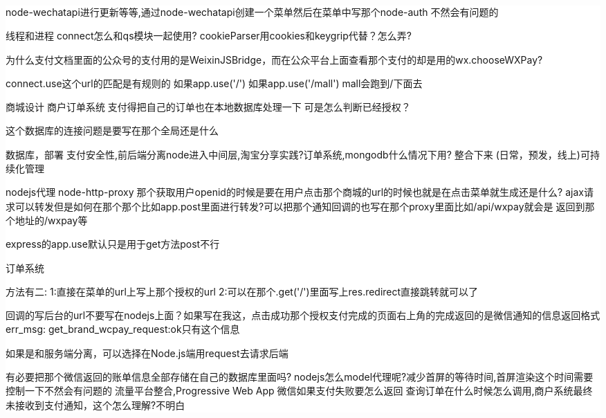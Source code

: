 node-wechatapi进行更新等等,通过node-wechatapi创建一个菜单然后在菜单中写那个node-auth
不然会有问题的



线程和进程
connect怎么和qs模块一起使用?
cookieParser用cookies和keygrip代替？怎么弄?


为什么支付文档里面的公众号的支付用的是WeixinJSBridge，而在公众平台上面查看那个支付的却是用的wx.chooseWXPay?


connect.use这个url的匹配是有规则的
如果app.use('/')
如果app.use('/mall')
mall会跑到/下面去


商城设计
商户订单系统
支付得把自己的订单也在本地数据库处理一下
可是怎么判断已经授权？


这个数据库的连接问题是要写在那个全局还是什么


数据库，部署
支付安全性,前后端分离node进入中间层,淘宝分享实践?订单系统,mongodb什么情况下用?
整合下来
(日常，预发，线上)可持续化管理

nodejs代理 node-http-proxy
那个获取用户openid的时候是要在用户点击那个商城的url的时候也就是在点击菜单就生成还是什么?
ajax请求可以转发但是如何在那个那个比如app.post里面进行转发?可以把那个通知回调的也写在那个proxy里面比如/api/wxpay就会是
返回到那个地址的/wxpay等



express的app.use默认只是用于get方法post不行


订单系统


方法有二:
1:直接在菜单的url上写上那个授权的url
2:可以在那个.get('/')里面写上res.redirect直接跳转就可以了

回调的写后台的url不要写在nodejs上面？如果写在我这，点击成功那个授权支付完成的页面右上角的完成返回的是微信通知的信息返回格式
err_msg: get_brand_wcpay_request:ok只有这个信息



如果是和服务端分离，可以选择在Node.js端用request去请求后端


有必要把那个微信返回的账单信息全部存储在自己的数据库里面吗?
nodejs怎么model代理呢?减少首屏的等待时间,首屏渲染这个时间需要控制一下不然会有问题的
流量平台整合,Progressive Web App
微信如果支付失败要怎么返回
查询订单在什么时候怎么调用,商户系统最终未接收到支付通知，这个怎么理解?不明白
